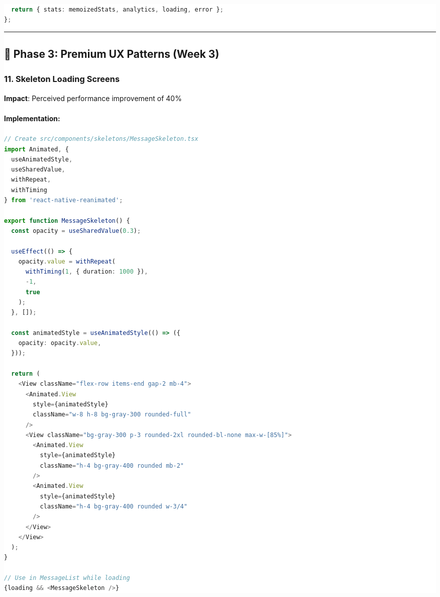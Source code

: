 ```typescript
  return { stats: memoizedStats, analytics, loading, error };
};
```

---

## 🎨 Phase 3: Premium UX Patterns (Week 3)

### 11. Skeleton Loading Screens

**Impact**: Perceived performance improvement of 40%

#### Implementation:

```typescript
// Create src/components/skeletons/MessageSkeleton.tsx
import Animated, { 
  useAnimatedStyle, 
  useSharedValue, 
  withRepeat, 
  withTiming 
} from 'react-native-reanimated';

export function MessageSkeleton() {
  const opacity = useSharedValue(0.3);

  useEffect(() => {
    opacity.value = withRepeat(
      withTiming(1, { duration: 1000 }),
      -1,
      true
    );
  }, []);

  const animatedStyle = useAnimatedStyle(() => ({
    opacity: opacity.value,
  }));

  return (
    <View className="flex-row items-end gap-2 mb-4">
      <Animated.View 
        style={animatedStyle}
        className="w-8 h-8 bg-gray-300 rounded-full" 
      />
      <View className="bg-gray-300 p-3 rounded-2xl rounded-bl-none max-w-[85%]">
        <Animated.View 
          style={animatedStyle}
          className="h-4 bg-gray-400 rounded mb-2" 
        />
        <Animated.View 
          style={animatedStyle}
          className="h-4 bg-gray-400 rounded w-3/4" 
        />
      </View>
    </View>
  );
}

// Use in MessageList while loading
{loading && <MessageSkeleton />}
```
